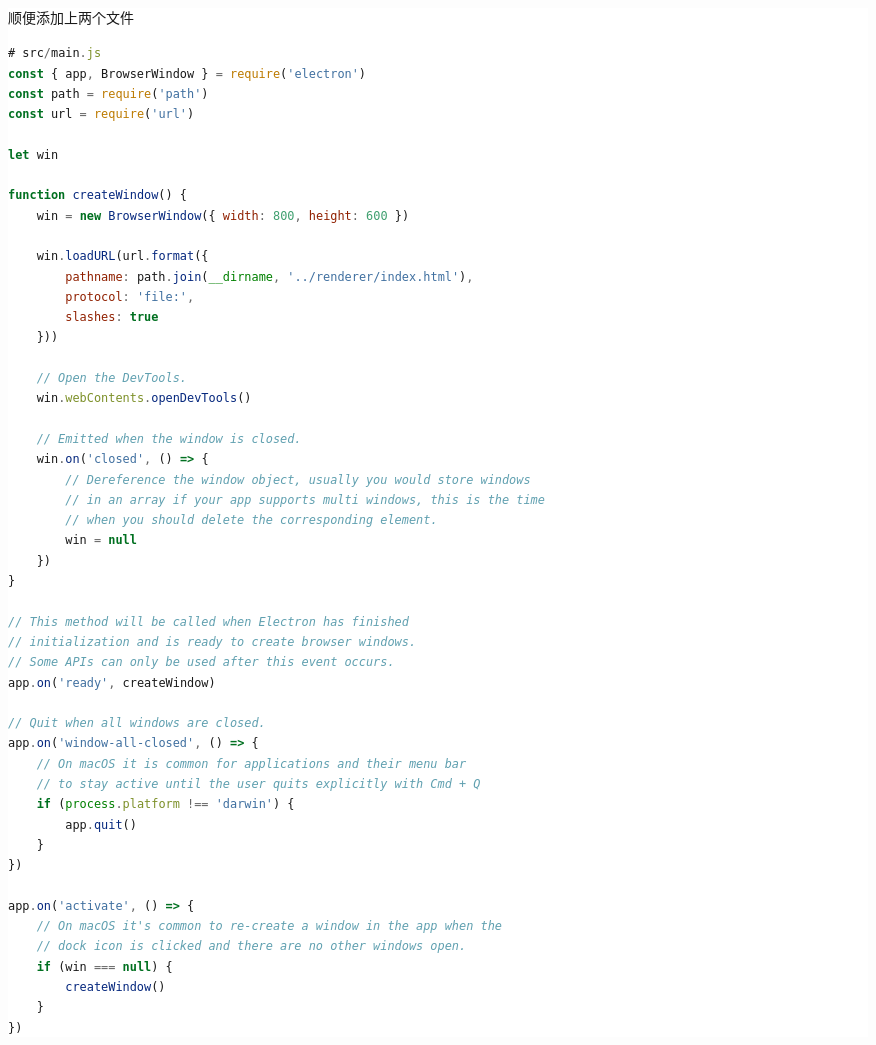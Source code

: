 顺便添加上两个文件

```javascript
# src/main.js
const { app, BrowserWindow } = require('electron')
const path = require('path')
const url = require('url')

let win

function createWindow() {
    win = new BrowserWindow({ width: 800, height: 600 })

    win.loadURL(url.format({
        pathname: path.join(__dirname, '../renderer/index.html'),
        protocol: 'file:',
        slashes: true
    }))

    // Open the DevTools.
    win.webContents.openDevTools()

    // Emitted when the window is closed.
    win.on('closed', () => {
        // Dereference the window object, usually you would store windows
        // in an array if your app supports multi windows, this is the time
        // when you should delete the corresponding element.
        win = null
    })
}

// This method will be called when Electron has finished
// initialization and is ready to create browser windows.
// Some APIs can only be used after this event occurs.
app.on('ready', createWindow)

// Quit when all windows are closed.
app.on('window-all-closed', () => {
    // On macOS it is common for applications and their menu bar
    // to stay active until the user quits explicitly with Cmd + Q
    if (process.platform !== 'darwin') {
        app.quit()
    }
})

app.on('activate', () => {
    // On macOS it's common to re-create a window in the app when the
    // dock icon is clicked and there are no other windows open.
    if (win === null) {
        createWindow()
    }
})
```
